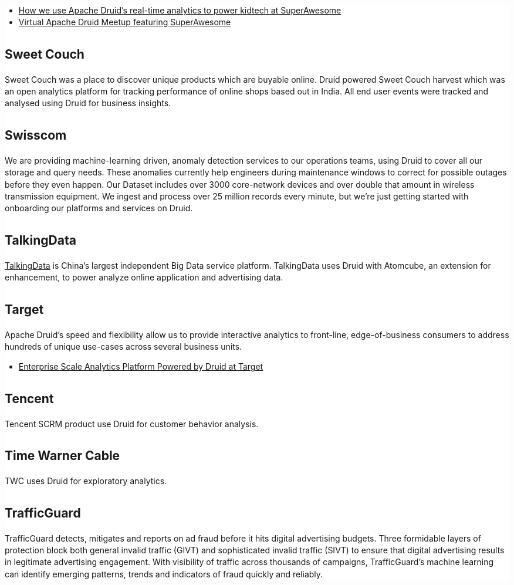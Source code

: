 * [How we use Apache Druid’s real-time analytics to power kidtech at SuperAwesome](https://medium.com/superawesome-engineering/how-we-use-apache-druids-real-time-analytics-to-power-kidtech-at-superawesome-8da6a0fb28b1)
* [Virtual Apache Druid Meetup featuring SuperAwesome](https://imply.io/videos/virtual-apache-druid-meetup-featuring-superswesome)

## Sweet Couch

Sweet Couch was a place to discover unique products which are buyable online. Druid powered Sweet Couch harvest which was an open analytics platform for tracking performance of online shops based out in India. All end user events were tracked and analysed using Druid for business insights.

## Swisscom

We are providing machine-learning driven, anomaly detection services to our operations teams, using Druid to cover all our storage and query needs. These anomalies currently help engineers during maintenance windows to correct for possible outages before they even happen. Our Dataset includes over 3000 core-network devices and over double that amount in wireless transmission equipment. We ingest and process over 25 million records every minute, but we’re just getting started with onboarding our platforms and services on Druid.

## TalkingData

[TalkingData](http://www.talkingdata.com/) is China’s largest independent Big Data service platform. TalkingData uses Druid with Atomcube, an extension for enhancement, to power analyze online application and advertising data.

## Target

Apache Druid’s speed and flexibility allow us to provide interactive analytics to front-line, edge-of-business consumers to address hundreds of unique use-cases across several business units.

* [Enterprise Scale Analytics Platform Powered by Druid at Target](https://imply.io/virtual-druid-summit/enterprise-scale-analytics-platform-powered-by-druid-at-target) 

## Tencent

Tencent SCRM product use Druid for customer behavior analysis.

## Time Warner Cable

TWC uses Druid for exploratory analytics.

## TrafficGuard

TrafficGuard detects, mitigates and reports on ad fraud before it hits digital advertising budgets. Three formidable layers of protection block both general invalid traffic (GIVT) and sophisticated invalid traffic (SIVT) to ensure that digital advertising results in legitimate advertising engagement. With visibility of traffic across thousands of campaigns, TrafficGuard’s machine learning can identify emerging patterns, trends and indicators of fraud quickly and reliably.
